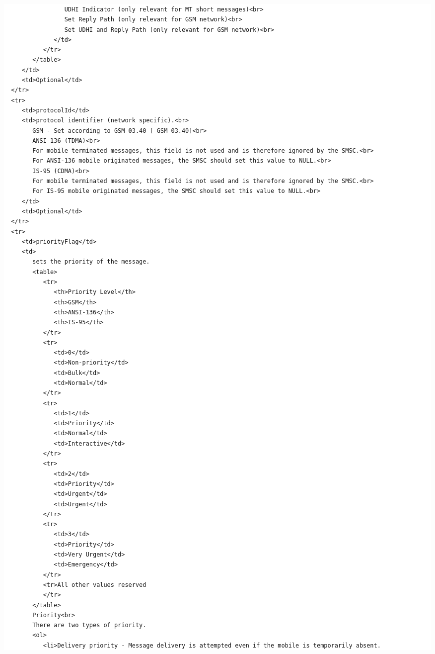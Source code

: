                      UDHI Indicator (only relevant for MT short messages)<br>
                     Set Reply Path (only relevant for GSM network)<br>
                     Set UDHI and Reply Path (only relevant for GSM network)<br>
                  </td>
               </tr>
            </table>
         </td>
         <td>Optional</td>
      </tr>
      <tr>
         <td>protocolId</td>
         <td>protocol identifier (network specific).<br>
            GSM - Set according to GSM 03.40 [ GSM 03.40]<br>
            ANSI-136 (TDMA)<br>
            For mobile terminated messages, this field is not used and is therefore ignored by the SMSC.<br>
            For ANSI-136 mobile originated messages, the SMSC should set this value to NULL.<br>
            IS-95 (CDMA)<br>
            For mobile terminated messages, this field is not used and is therefore ignored by the SMSC.<br>
            For IS-95 mobile originated messages, the SMSC should set this value to NULL.<br>
         </td>
         <td>Optional</td>
      </tr>
      <tr>
         <td>priorityFlag</td>
         <td>
            sets the priority of the message.
            <table>
               <tr>
                  <th>Priority Level</th>
                  <th>GSM</th>
                  <th>ANSI-136</th>
                  <th>IS-95</th>
               </tr>
               <tr>
                  <td>0</td>
                  <td>Non-priority</td>
                  <td>Bulk</td>
                  <td>Normal</td>
               </tr>
               <tr>
                  <td>1</td>
                  <td>Priority</td>
                  <td>Normal</td>
                  <td>Interactive</td>
               </tr>
               <tr>
                  <td>2</td>
                  <td>Priority</td>
                  <td>Urgent</td>
                  <td>Urgent</td>
               </tr>
               <tr>
                  <td>3</td>
                  <td>Priority</td>
                  <td>Very Urgent</td>
                  <td>Emergency</td>
               </tr>
               <tr>All other values reserved
               </tr>
            </table>
            Priority<br>
            There are two types of priority. 
            <ol>
               <li>Delivery priority - Message delivery is attempted even if the mobile is temporarily absent.